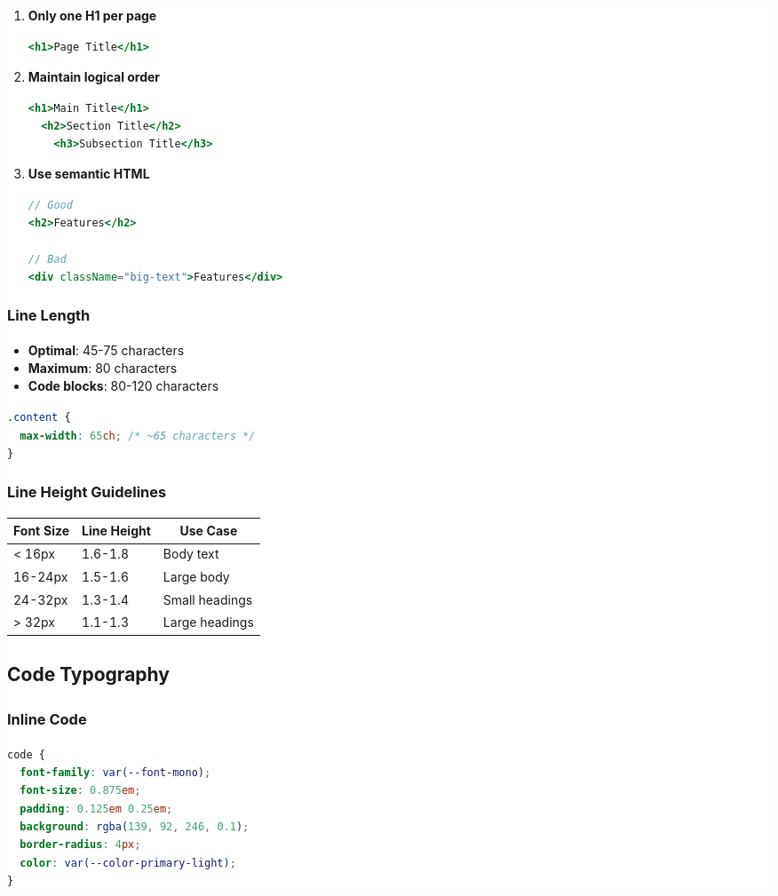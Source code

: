 1. **Only one H1 per page**
   ```jsx
   <h1>Page Title</h1>
   ```

2. **Maintain logical order**
   ```jsx
   <h1>Main Title</h1>
     <h2>Section Title</h2>
       <h3>Subsection Title</h3>
   ```

3. **Use semantic HTML**
   ```jsx
   // Good
   <h2>Features</h2>
   
   // Bad
   <div className="big-text">Features</div>
   ```

### Line Length

- **Optimal**: 45-75 characters
- **Maximum**: 80 characters
- **Code blocks**: 80-120 characters

```css
.content {
  max-width: 65ch; /* ~65 characters */
}
```

### Line Height Guidelines

| Font Size | Line Height | Use Case |
|-----------|-------------|----------|
| < 16px | 1.6-1.8 | Body text |
| 16-24px | 1.5-1.6 | Large body |
| 24-32px | 1.3-1.4 | Small headings |
| > 32px | 1.1-1.3 | Large headings |

## Code Typography

### Inline Code
```css
code {
  font-family: var(--font-mono);
  font-size: 0.875em;
  padding: 0.125em 0.25em;
  background: rgba(139, 92, 246, 0.1);
  border-radius: 4px;
  color: var(--color-primary-light);
}
```
